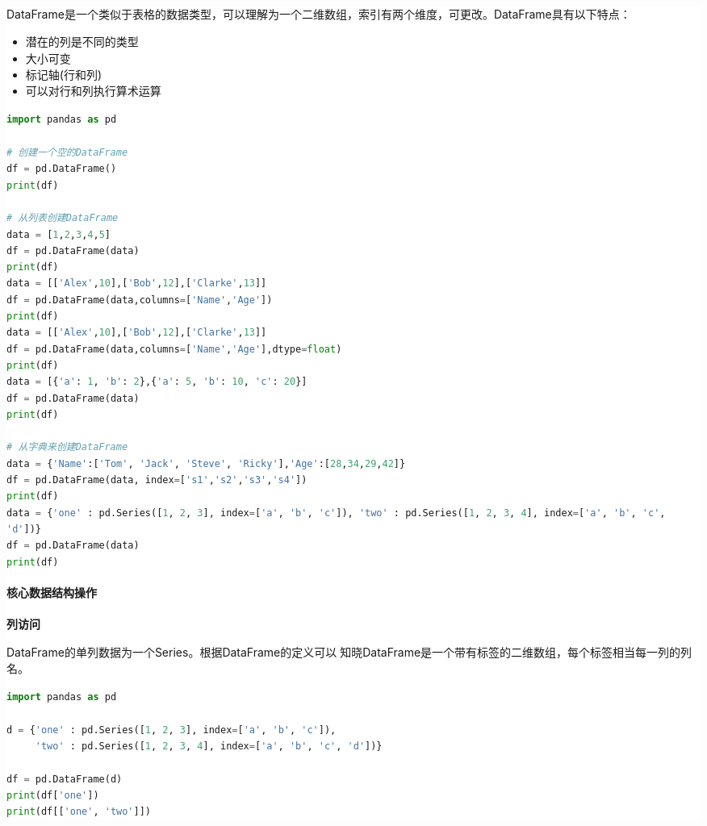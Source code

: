 DataFrame是一个类似于表格的数据类型，可以理解为一个二维数组，索引有两个维度，可更改。DataFrame具有以下特点：

- 潜在的列是不同的类型
- 大小可变
- 标记轴(行和列)
- 可以对行和列执行算术运算

```python
import pandas as pd

# 创建一个空的DataFrame
df = pd.DataFrame()
print(df)

# 从列表创建DataFrame
data = [1,2,3,4,5]
df = pd.DataFrame(data)
print(df)
data = [['Alex',10],['Bob',12],['Clarke',13]]
df = pd.DataFrame(data,columns=['Name','Age'])
print(df)
data = [['Alex',10],['Bob',12],['Clarke',13]]
df = pd.DataFrame(data,columns=['Name','Age'],dtype=float)
print(df)
data = [{'a': 1, 'b': 2},{'a': 5, 'b': 10, 'c': 20}]
df = pd.DataFrame(data)
print(df)

# 从字典来创建DataFrame
data = {'Name':['Tom', 'Jack', 'Steve', 'Ricky'],'Age':[28,34,29,42]}
df = pd.DataFrame(data, index=['s1','s2','s3','s4'])
print(df)
data = {'one' : pd.Series([1, 2, 3], index=['a', 'b', 'c']), 'two' : pd.Series([1, 2, 3, 4], index=['a', 'b', 'c', 'd'])}
df = pd.DataFrame(data)
print(df)
```

#### 核心数据结构操作

**列访问**

DataFrame的单列数据为一个Series。根据DataFrame的定义可以 知晓DataFrame是一个带有标签的二维数组，每个标签相当每一列的列名。

```python
import pandas as pd

d = {'one' : pd.Series([1, 2, 3], index=['a', 'b', 'c']),
     'two' : pd.Series([1, 2, 3, 4], index=['a', 'b', 'c', 'd'])}

df = pd.DataFrame(d)
print(df['one'])
print(df[['one', 'two']])
```
